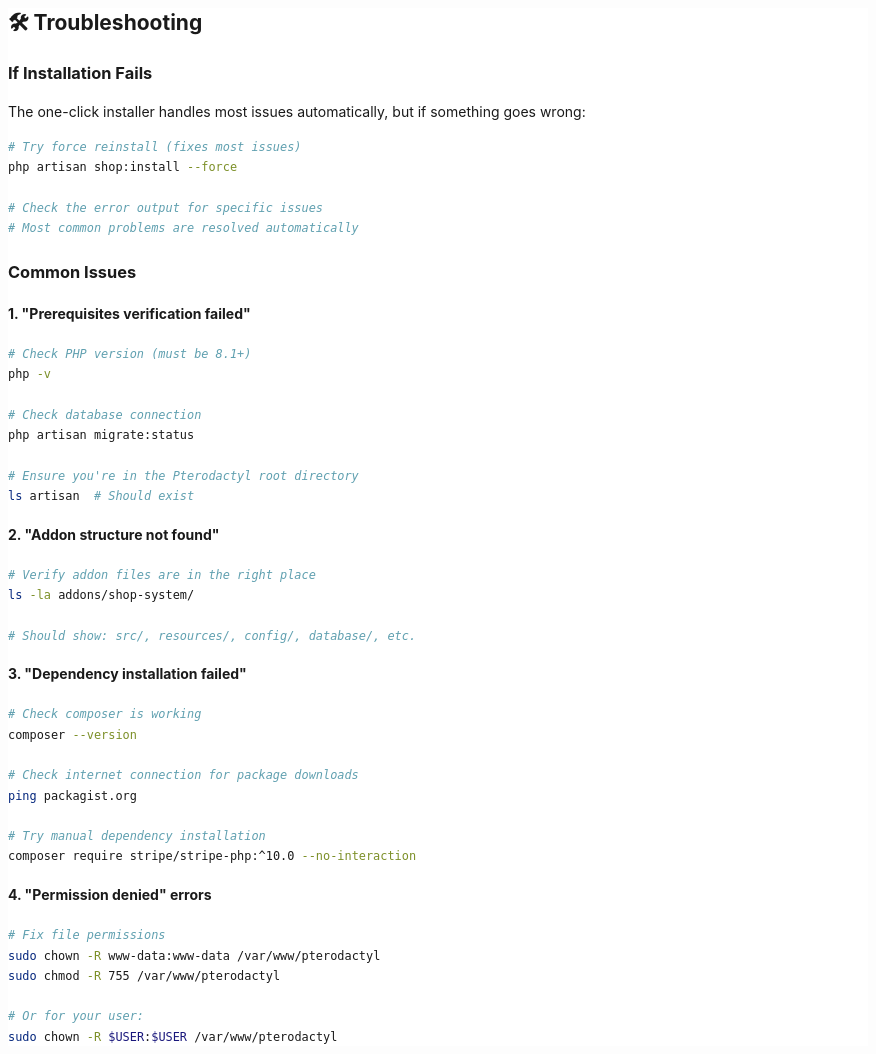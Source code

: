 ## 🛠️ **Troubleshooting**

### **If Installation Fails**

The one-click installer handles most issues automatically, but if something goes wrong:

```bash
# Try force reinstall (fixes most issues)
php artisan shop:install --force

# Check the error output for specific issues
# Most common problems are resolved automatically
```

### **Common Issues**

#### **1. "Prerequisites verification failed"**
```bash
# Check PHP version (must be 8.1+)
php -v

# Check database connection
php artisan migrate:status

# Ensure you're in the Pterodactyl root directory
ls artisan  # Should exist
```

#### **2. "Addon structure not found"** 
```bash
# Verify addon files are in the right place
ls -la addons/shop-system/

# Should show: src/, resources/, config/, database/, etc.
```

#### **3. "Dependency installation failed"**
```bash
# Check composer is working
composer --version

# Check internet connection for package downloads
ping packagist.org

# Try manual dependency installation
composer require stripe/stripe-php:^10.0 --no-interaction
```

#### **4. "Permission denied" errors**
```bash
# Fix file permissions
sudo chown -R www-data:www-data /var/www/pterodactyl
sudo chmod -R 755 /var/www/pterodactyl

# Or for your user:
sudo chown -R $USER:$USER /var/www/pterodactyl
```
